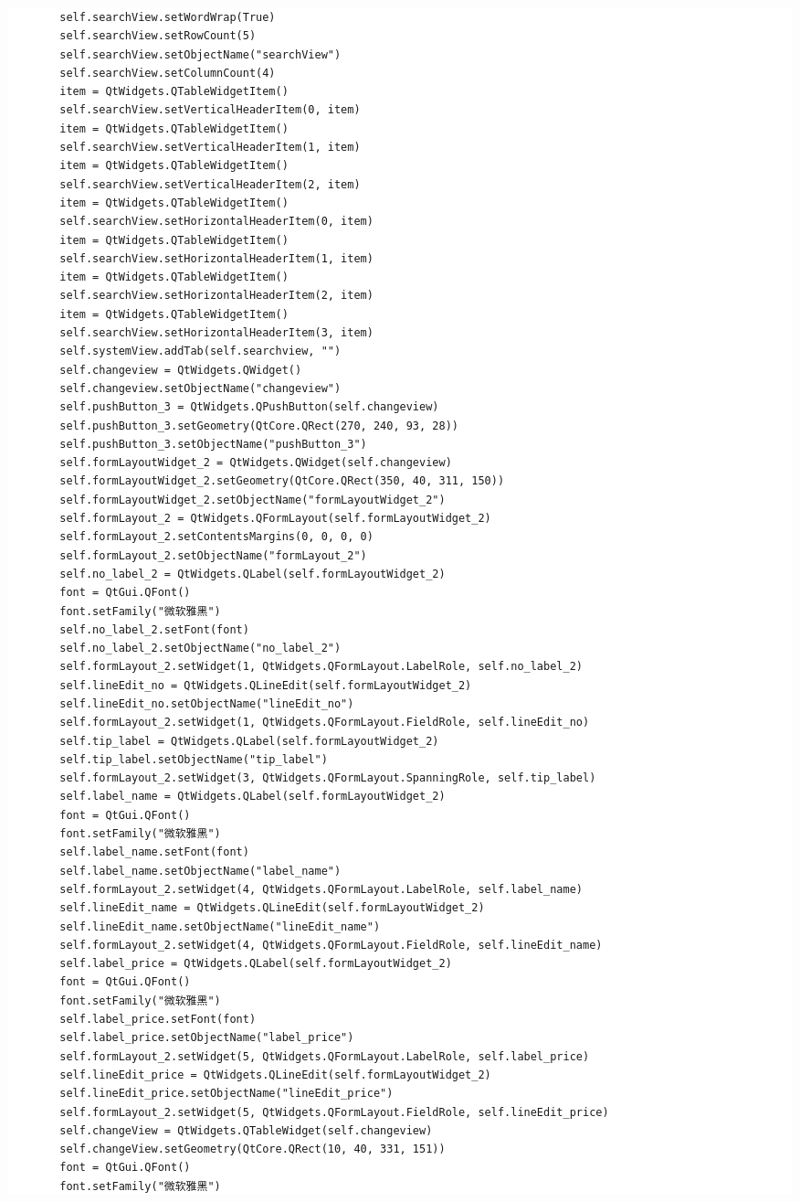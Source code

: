             self.searchView.setWordWrap(True)
            self.searchView.setRowCount(5)
            self.searchView.setObjectName("searchView")
            self.searchView.setColumnCount(4)
            item = QtWidgets.QTableWidgetItem()
            self.searchView.setVerticalHeaderItem(0, item)
            item = QtWidgets.QTableWidgetItem()
            self.searchView.setVerticalHeaderItem(1, item)
            item = QtWidgets.QTableWidgetItem()
            self.searchView.setVerticalHeaderItem(2, item)
            item = QtWidgets.QTableWidgetItem()
            self.searchView.setHorizontalHeaderItem(0, item)
            item = QtWidgets.QTableWidgetItem()
            self.searchView.setHorizontalHeaderItem(1, item)
            item = QtWidgets.QTableWidgetItem()
            self.searchView.setHorizontalHeaderItem(2, item)
            item = QtWidgets.QTableWidgetItem()
            self.searchView.setHorizontalHeaderItem(3, item)
            self.systemView.addTab(self.searchview, "")
            self.changeview = QtWidgets.QWidget()
            self.changeview.setObjectName("changeview")
            self.pushButton_3 = QtWidgets.QPushButton(self.changeview)
            self.pushButton_3.setGeometry(QtCore.QRect(270, 240, 93, 28))
            self.pushButton_3.setObjectName("pushButton_3")
            self.formLayoutWidget_2 = QtWidgets.QWidget(self.changeview)
            self.formLayoutWidget_2.setGeometry(QtCore.QRect(350, 40, 311, 150))
            self.formLayoutWidget_2.setObjectName("formLayoutWidget_2")
            self.formLayout_2 = QtWidgets.QFormLayout(self.formLayoutWidget_2)
            self.formLayout_2.setContentsMargins(0, 0, 0, 0)
            self.formLayout_2.setObjectName("formLayout_2")
            self.no_label_2 = QtWidgets.QLabel(self.formLayoutWidget_2)
            font = QtGui.QFont()
            font.setFamily("微软雅黑")
            self.no_label_2.setFont(font)
            self.no_label_2.setObjectName("no_label_2")
            self.formLayout_2.setWidget(1, QtWidgets.QFormLayout.LabelRole, self.no_label_2)
            self.lineEdit_no = QtWidgets.QLineEdit(self.formLayoutWidget_2)
            self.lineEdit_no.setObjectName("lineEdit_no")
            self.formLayout_2.setWidget(1, QtWidgets.QFormLayout.FieldRole, self.lineEdit_no)
            self.tip_label = QtWidgets.QLabel(self.formLayoutWidget_2)
            self.tip_label.setObjectName("tip_label")
            self.formLayout_2.setWidget(3, QtWidgets.QFormLayout.SpanningRole, self.tip_label)
            self.label_name = QtWidgets.QLabel(self.formLayoutWidget_2)
            font = QtGui.QFont()
            font.setFamily("微软雅黑")
            self.label_name.setFont(font)
            self.label_name.setObjectName("label_name")
            self.formLayout_2.setWidget(4, QtWidgets.QFormLayout.LabelRole, self.label_name)
            self.lineEdit_name = QtWidgets.QLineEdit(self.formLayoutWidget_2)
            self.lineEdit_name.setObjectName("lineEdit_name")
            self.formLayout_2.setWidget(4, QtWidgets.QFormLayout.FieldRole, self.lineEdit_name)
            self.label_price = QtWidgets.QLabel(self.formLayoutWidget_2)
            font = QtGui.QFont()
            font.setFamily("微软雅黑")
            self.label_price.setFont(font)
            self.label_price.setObjectName("label_price")
            self.formLayout_2.setWidget(5, QtWidgets.QFormLayout.LabelRole, self.label_price)
            self.lineEdit_price = QtWidgets.QLineEdit(self.formLayoutWidget_2)
            self.lineEdit_price.setObjectName("lineEdit_price")
            self.formLayout_2.setWidget(5, QtWidgets.QFormLayout.FieldRole, self.lineEdit_price)
            self.changeView = QtWidgets.QTableWidget(self.changeview)
            self.changeView.setGeometry(QtCore.QRect(10, 40, 331, 151))
            font = QtGui.QFont()
            font.setFamily("微软雅黑")